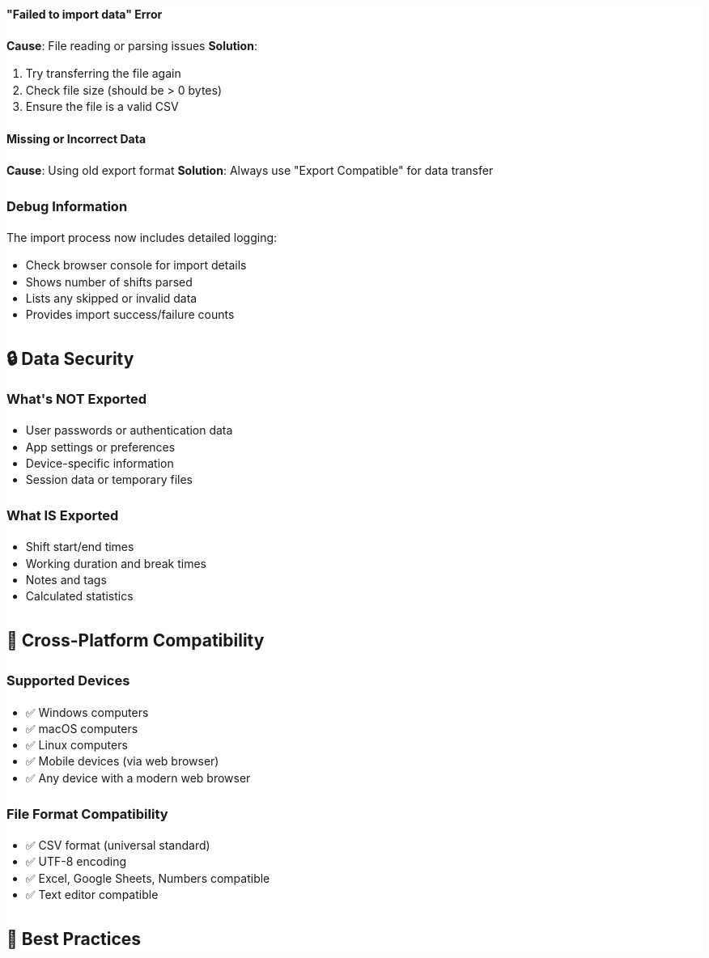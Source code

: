 #### **"Failed to import data" Error**
**Cause**: File reading or parsing issues
**Solution**:
1. Try transferring the file again
2. Check file size (should be > 0 bytes)
3. Ensure the file is a valid CSV

#### **Missing or Incorrect Data**
**Cause**: Using old export format
**Solution**: Always use "Export Compatible" for data transfer

### **Debug Information**

The import process now includes detailed logging:
- Check browser console for import details
- Shows number of shifts parsed
- Lists any skipped or invalid data
- Provides import success/failure counts

## 🔒 **Data Security**

### **What's NOT Exported**
- User passwords or authentication data
- App settings or preferences
- Device-specific information
- Session data or temporary files

### **What IS Exported**
- Shift start/end times
- Working duration and break times
- Notes and tags
- Calculated statistics

## 📱 **Cross-Platform Compatibility**

### **Supported Devices**
- ✅ Windows computers
- ✅ macOS computers
- ✅ Linux computers
- ✅ Mobile devices (via web browser)
- ✅ Any device with a modern web browser

### **File Format Compatibility**
- ✅ CSV format (universal standard)
- ✅ UTF-8 encoding
- ✅ Excel, Google Sheets, Numbers compatible
- ✅ Text editor compatible

## 🎉 **Best Practices**

